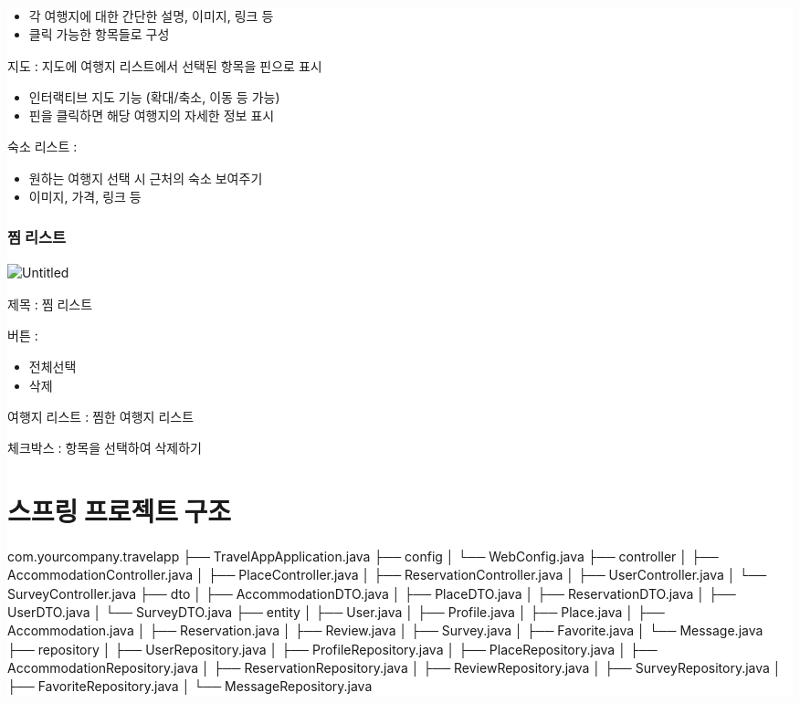- 각 여행지에 대한 간단한 설명, 이미지, 링크 등
- 클릭 가능한 항목들로 구성

지도 : 지도에 여행지 리스트에서 선택된 항목을 핀으로 표시

- 인터랙티브 지도 기능 (확대/축소, 이동 등 가능)
- 핀을 클릭하면 해당 여행지의 자세한 정보 표시

숙소 리스트 : 

- 원하는 여행지 선택 시 근처의 숙소 보여주기
- 이미지, 가격, 링크 등

### 찜 리스트

![Untitled](https://prod-files-secure.s3.us-west-2.amazonaws.com/54417143-a465-427d-ae76-08ce195ca7bb/223a8f1d-95c8-4ef7-baad-76f5b8291fcb/Untitled.png)

제목 : 찜 리스트

버튼 : 

- 전체선택
- 삭제

여행지 리스트 : 찜한 여행지 리스트

체크박스 : 항목을 선택하여 삭제하기

# **스프링 프로젝트 구조**

com.yourcompany.travelapp
├── TravelAppApplication.java
├── config
│   └── WebConfig.java
├── controller
│   ├── AccommodationController.java
│   ├── PlaceController.java
│   ├── ReservationController.java
│   ├── UserController.java
│   └── SurveyController.java
├── dto
│   ├── AccommodationDTO.java
│   ├── PlaceDTO.java
│   ├── ReservationDTO.java
│   ├── UserDTO.java
│   └── SurveyDTO.java
├── entity
│   ├── User.java
│   ├── Profile.java
│   ├── Place.java
│   ├── Accommodation.java
│   ├── Reservation.java
│   ├── Review.java
│   ├── Survey.java
│   ├── Favorite.java
│   └── Message.java
├── repository
│   ├── UserRepository.java
│   ├── ProfileRepository.java
│   ├── PlaceRepository.java
│   ├── AccommodationRepository.java
│   ├── ReservationRepository.java
│   ├── ReviewRepository.java
│   ├── SurveyRepository.java
│   ├── FavoriteRepository.java
│   └── MessageRepository.java